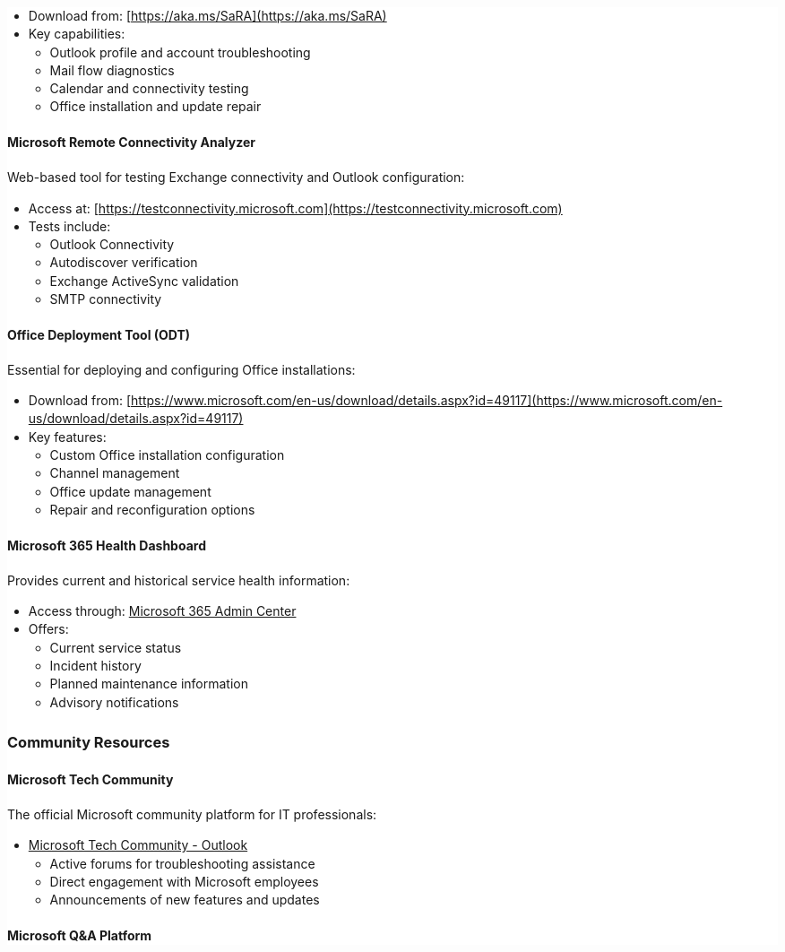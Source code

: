 - Download from: [https://aka.ms/SaRA](https://aka.ms/SaRA)
- Key capabilities:
  - Outlook profile and account troubleshooting
  - Mail flow diagnostics
  - Calendar and connectivity testing
  - Office installation and update repair

#### Microsoft Remote Connectivity Analyzer

Web-based tool for testing Exchange connectivity and Outlook configuration:

- Access at: [https://testconnectivity.microsoft.com](https://testconnectivity.microsoft.com)
- Tests include:
  - Outlook Connectivity
  - Autodiscover verification
  - Exchange ActiveSync validation
  - SMTP connectivity

#### Office Deployment Tool (ODT)

Essential for deploying and configuring Office installations:

- Download from: [https://www.microsoft.com/en-us/download/details.aspx?id=49117](https://www.microsoft.com/en-us/download/details.aspx?id=49117)
- Key features:
  - Custom Office installation configuration
  - Channel management
  - Office update management
  - Repair and reconfiguration options

#### Microsoft 365 Health Dashboard

Provides current and historical service health information:

- Access through: [Microsoft 365 Admin Center](https://admin.microsoft.com/Adminportal/Home#/servicehealth)
- Offers:
  - Current service status
  - Incident history
  - Planned maintenance information
  - Advisory notifications

### Community Resources

#### Microsoft Tech Community

The official Microsoft community platform for IT professionals:

- [Microsoft Tech Community - Outlook](https://techcommunity.microsoft.com/t5/outlook/ct-p/Outlook)
  - Active forums for troubleshooting assistance
  - Direct engagement with Microsoft employees
  - Announcements of new features and updates

#### Microsoft Q&A Platform
